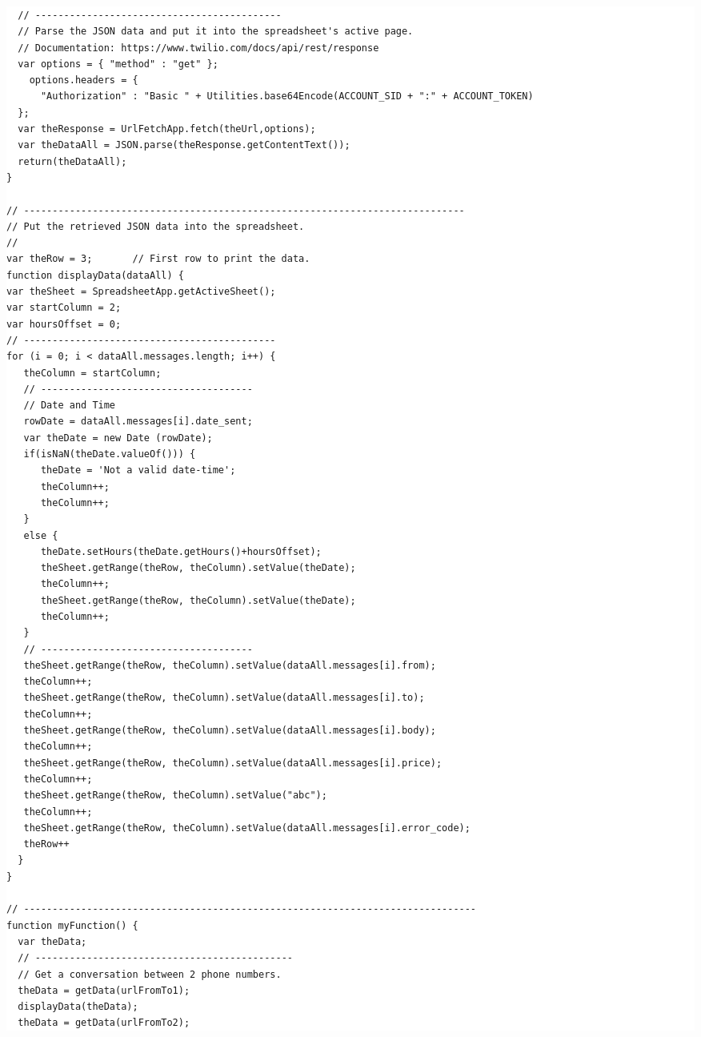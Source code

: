 ````
  // -------------------------------------------
  // Parse the JSON data and put it into the spreadsheet's active page.
  // Documentation: https://www.twilio.com/docs/api/rest/response
  var options = { "method" : "get" };
    options.headers = {
      "Authorization" : "Basic " + Utilities.base64Encode(ACCOUNT_SID + ":" + ACCOUNT_TOKEN)
  };
  var theResponse = UrlFetchApp.fetch(theUrl,options);
  var theDataAll = JSON.parse(theResponse.getContentText());
  return(theDataAll);
}

// -----------------------------------------------------------------------------
// Put the retrieved JSON data into the spreadsheet.
//
var theRow = 3;       // First row to print the data.
function displayData(dataAll) {
var theSheet = SpreadsheetApp.getActiveSheet();
var startColumn = 2;
var hoursOffset = 0;
// --------------------------------------------
for (i = 0; i < dataAll.messages.length; i++) {
   theColumn = startColumn;
   // -------------------------------------
   // Date and Time
   rowDate = dataAll.messages[i].date_sent;
   var theDate = new Date (rowDate);
   if(isNaN(theDate.valueOf())) {
      theDate = 'Not a valid date-time';
      theColumn++;
      theColumn++;
   }
   else {
      theDate.setHours(theDate.getHours()+hoursOffset);
      theSheet.getRange(theRow, theColumn).setValue(theDate);
      theColumn++;
      theSheet.getRange(theRow, theColumn).setValue(theDate);
      theColumn++;
   }
   // -------------------------------------
   theSheet.getRange(theRow, theColumn).setValue(dataAll.messages[i].from);
   theColumn++;
   theSheet.getRange(theRow, theColumn).setValue(dataAll.messages[i].to);
   theColumn++;
   theSheet.getRange(theRow, theColumn).setValue(dataAll.messages[i].body);
   theColumn++;
   theSheet.getRange(theRow, theColumn).setValue(dataAll.messages[i].price);
   theColumn++;
   theSheet.getRange(theRow, theColumn).setValue("abc");
   theColumn++;
   theSheet.getRange(theRow, theColumn).setValue(dataAll.messages[i].error_code);
   theRow++
  }
}

// -------------------------------------------------------------------------------
function myFunction() {
  var theData;
  // ---------------------------------------------
  // Get a conversation between 2 phone numbers.
  theData = getData(urlFromTo1);
  displayData(theData);
  theData = getData(urlFromTo2);
````